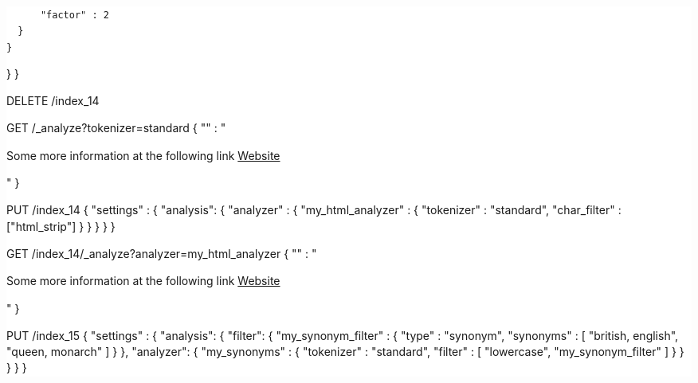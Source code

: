           "factor" : 2
      }
    } 
  }
}


DELETE /index_14

GET /_analyze?tokenizer=standard
{
  "" : "<p>Some more information at the following link <a href='http://somewebsite.com'>Website</a></p>"
}

PUT /index_14
{
  "settings" : {
    "analysis": {
      "analyzer" : {
        "my_html_analyzer" : {
          "tokenizer" : "standard",
          "char_filter" : ["html_strip"]
        }
      }
    }
  }
}

GET /index_14/_analyze?analyzer=my_html_analyzer
{
  "" : "<p>Some more information at the following link <a href='http://somewebsite.com'>Website</a></p>"
}


PUT /index_15
{
  "settings" : {
    "analysis": {
      "filter": {
        "my_synonym_filter" : {
          "type" : "synonym",
          "synonyms" : [
            "british, english",
            "queen, monarch"
          ]
        }
      },
      "analyzer": {
        "my_synonyms" : {
          "tokenizer" : "standard",
          "filter" : [
            "lowercase",
            "my_synonym_filter"
          ]
        }
      }
    }
  }
}
